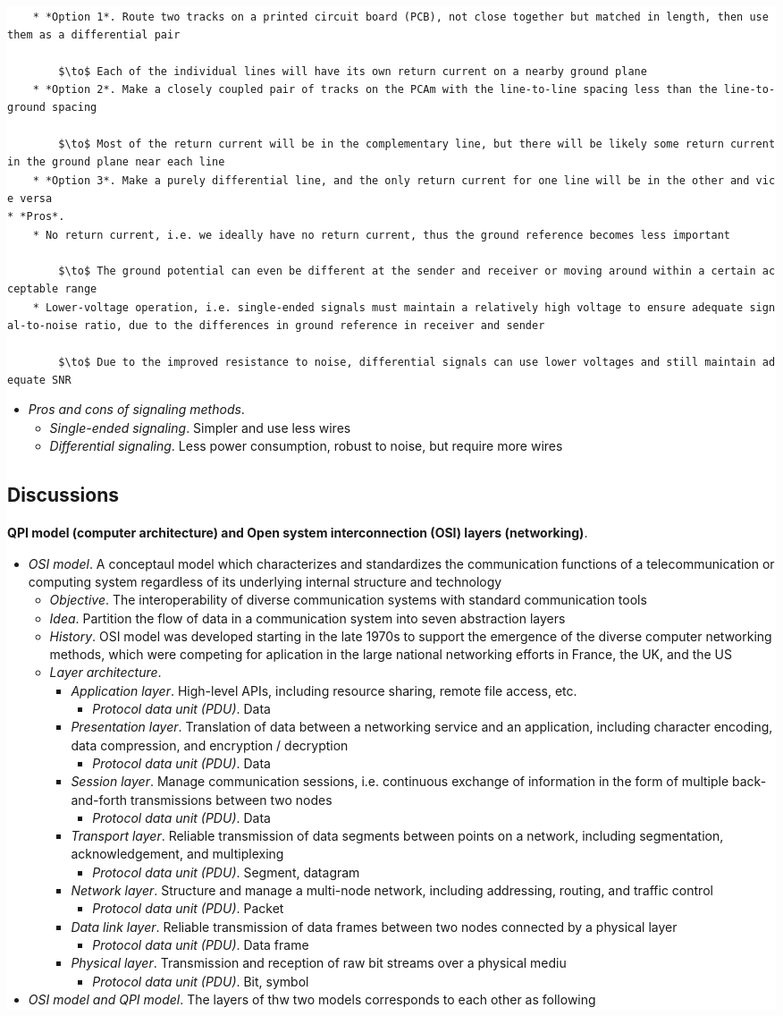         * *Option 1*. Route two tracks on a printed circuit board (PCB), not close together but matched in length, then use them as a differential pair

            $\to$ Each of the individual lines will have its own return current on a nearby ground plane
        * *Option 2*. Make a closely coupled pair of tracks on the PCAm with the line-to-line spacing less than the line-to-ground spacing

            $\to$ Most of the return current will be in the complementary line, but there will be likely some return current in the ground plane near each line
        * *Option 3*. Make a purely differential line, and the only return current for one line will be in the other and vice versa
    * *Pros*.
        * No return current, i.e. we ideally have no return current, thus the ground reference becomes less important

            $\to$ The ground potential can even be different at the sender and receiver or moving around within a certain acceptable range
        * Lower-voltage operation, i.e. single-ended signals must maintain a relatively high voltage to ensure adequate signal-to-noise ratio, due to the differences in ground reference in receiver and sender

            $\to$ Due to the improved resistance to noise, differential signals can use lower voltages and still maintain adequate SNR
* *Pros and cons of signaling methods*.
    * *Single-ended signaling*. Simpler and use less wires
    * *Differential signaling*. Less power consumption, robust to noise, but require more wires

## Discussions
**QPI model (computer architecture) and Open system interconnection (OSI) layers (networking)**.
* *OSI model*. A conceptaul model which characterizes and standardizes the communication functions of a telecommunication or computing system regardless of its underlying internal structure and technology
    * *Objective*. The interoperability of diverse communication systems with standard communication tools
    * *Idea*. Partition the flow of data in a communication system into seven abstraction layers
    * *History*. OSI model was developed starting in the late 1970s to support the emergence of the diverse computer networking methods, which were competing for aplication in the large national networking efforts in France, the UK, and the US
    * *Layer architecture*.
        * *Application layer*. High-level APIs, including resource sharing, remote file access, etc.
            * *Protocol data unit (PDU)*. Data
        * *Presentation layer*. Translation of data between a networking service and an application, including character encoding, data compression, and encryption / decryption
            * *Protocol data unit (PDU)*. Data
        * *Session layer*. Manage communication sessions, i.e. continuous exchange of information in the form of multiple back-and-forth transmissions between two nodes
            * *Protocol data unit (PDU)*. Data
        * *Transport layer*. Reliable transmission of data segments between points on a network, including segmentation, acknowledgement, and multiplexing
            * *Protocol data unit (PDU)*. Segment, datagram
        * *Network layer*. Structure and manage a multi-node network, including addressing, routing, and traffic control
            * *Protocol data unit (PDU)*. Packet
        * *Data link layer*. Reliable transmission of data frames between two nodes connected by a physical layer
            * *Protocol data unit (PDU)*. Data frame
        * *Physical layer*. Transmission and reception of raw bit streams over a physical mediu
            * *Protocol data unit (PDU)*. Bit, symbol
* *OSI model and QPI model*. The layers of thw two models corresponds to each other as following
